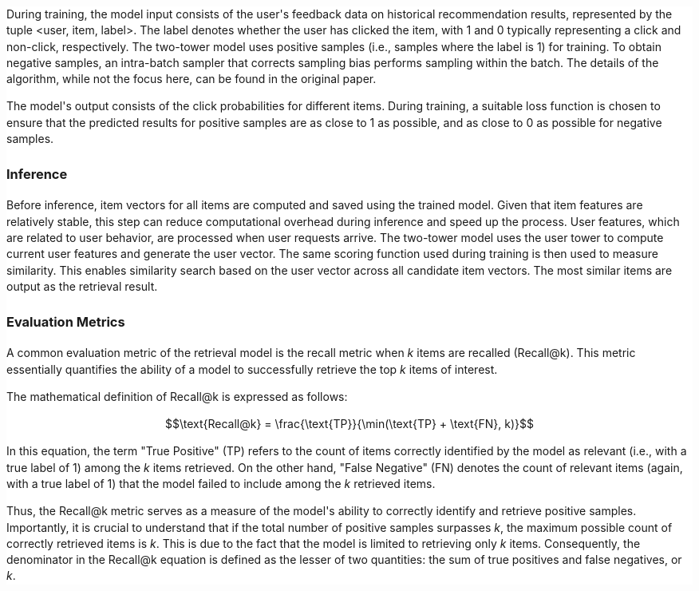 During training, the model input consists of the user's feedback data on
historical recommendation results, represented by the tuple \<user,
item, label\>. The label denotes whether the user has clicked the item,
with 1 and 0 typically representing a click and non-click, respectively.
The two-tower model uses positive samples (i.e., samples where the label
is 1) for training. To obtain negative samples, an intra-batch sampler
that corrects sampling bias performs sampling within the batch. The
details of the algorithm, while not the focus here, can be found in the
original paper.

The model's output consists of the click probabilities for different
items. During training, a suitable loss function is chosen to ensure
that the predicted results for positive samples are as close to 1 as
possible, and as close to 0 as possible for negative samples.

### Inference

Before inference, item vectors for all items are computed and saved
using the trained model. Given that item features are relatively stable,
this step can reduce computational overhead during inference and speed
up the process. User features, which are related to user behavior, are
processed when user requests arrive. The two-tower model uses the user
tower to compute current user features and generate the user vector. The
same scoring function used during training is then used to measure
similarity. This enables similarity search based on the user vector
across all candidate item vectors. The most similar items are output as
the retrieval result.

### Evaluation Metrics

A common evaluation metric of the retrieval model is the recall metric
when $k$ items are recalled (Recall@k). This metric essentially
quantifies the ability of a model to successfully retrieve the top $k$
items of interest.

The mathematical definition of Recall@k is expressed as follows:

$$\text{Recall@k} = \frac{\text{TP}}{\min(\text{TP} + \text{FN}, k)}$$

In this equation, the term \"True Positive\" (TP) refers to the count of
items correctly identified by the model as relevant (i.e., with a true
label of 1) among the $k$ items retrieved. On the other hand, \"False
Negative\" (FN) denotes the count of relevant items (again, with a true
label of 1) that the model failed to include among the $k$ retrieved
items.

Thus, the Recall@k metric serves as a measure of the model's ability to
correctly identify and retrieve positive samples. Importantly, it is
crucial to understand that if the total number of positive samples
surpasses $k$, the maximum possible count of correctly retrieved items
is $k$. This is due to the fact that the model is limited to retrieving
only $k$ items. Consequently, the denominator in the Recall@k equation
is defined as the lesser of two quantities: the sum of true positives
and false negatives, or $k$.
